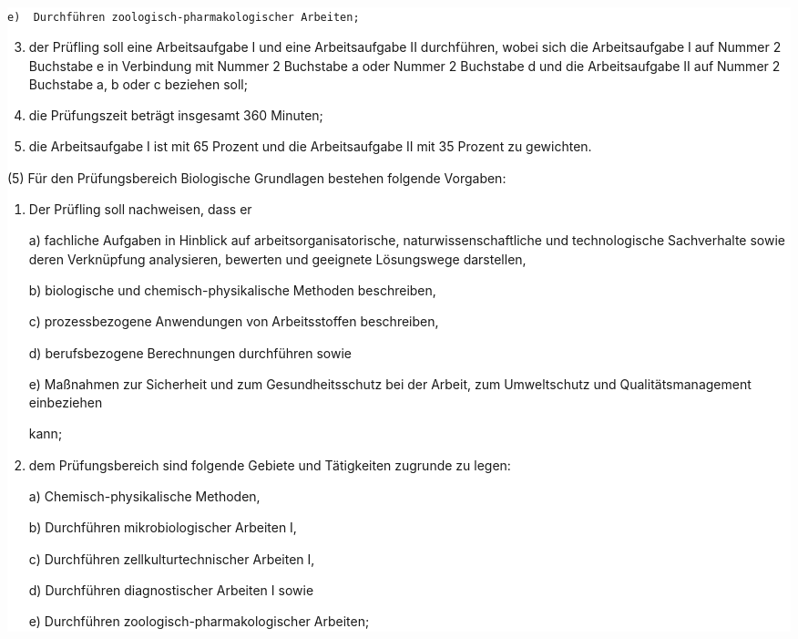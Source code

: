 
    e)  Durchführen zoologisch-pharmakologischer Arbeiten;





3.  der Prüfling soll eine Arbeitsaufgabe I und eine Arbeitsaufgabe II
    durchführen, wobei sich die Arbeitsaufgabe I auf Nummer 2 Buchstabe e
    in Verbindung mit Nummer 2 Buchstabe a oder Nummer 2 Buchstabe d und
    die Arbeitsaufgabe II auf Nummer 2 Buchstabe a, b oder c beziehen
    soll;


4.  die Prüfungszeit beträgt insgesamt 360 Minuten;


5.  die Arbeitsaufgabe I ist mit 65 Prozent und die Arbeitsaufgabe II mit
    35 Prozent zu gewichten.




(5) Für den Prüfungsbereich Biologische Grundlagen bestehen folgende
Vorgaben:

1.  Der Prüfling soll nachweisen, dass er

    a)  fachliche Aufgaben in Hinblick auf arbeitsorganisatorische,
        naturwissenschaftliche und technologische Sachverhalte sowie deren
        Verknüpfung analysieren, bewerten und geeignete Lösungswege
        darstellen,


    b)  biologische und chemisch-physikalische Methoden beschreiben,


    c)  prozessbezogene Anwendungen von Arbeitsstoffen beschreiben,


    d)  berufsbezogene Berechnungen durchführen sowie


    e)  Maßnahmen zur Sicherheit und zum Gesundheitsschutz bei der Arbeit, zum
        Umweltschutz und Qualitätsmanagement einbeziehen



    kann;


2.  dem Prüfungsbereich sind folgende Gebiete und Tätigkeiten zugrunde zu
    legen:

    a)  Chemisch-physikalische Methoden,


    b)  Durchführen mikrobiologischer Arbeiten I,


    c)  Durchführen zellkulturtechnischer Arbeiten I,


    d)  Durchführen diagnostischer Arbeiten I sowie


    e)  Durchführen zoologisch-pharmakologischer Arbeiten;

